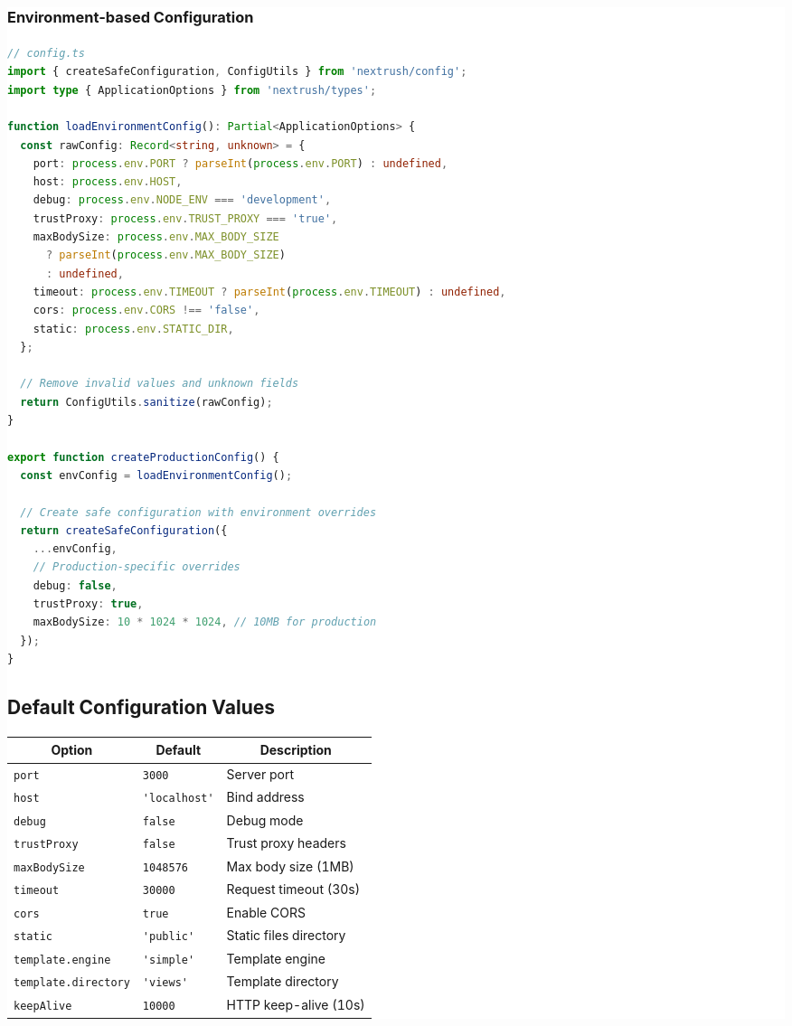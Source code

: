 ### Environment-based Configuration

```typescript
// config.ts
import { createSafeConfiguration, ConfigUtils } from 'nextrush/config';
import type { ApplicationOptions } from 'nextrush/types';

function loadEnvironmentConfig(): Partial<ApplicationOptions> {
  const rawConfig: Record<string, unknown> = {
    port: process.env.PORT ? parseInt(process.env.PORT) : undefined,
    host: process.env.HOST,
    debug: process.env.NODE_ENV === 'development',
    trustProxy: process.env.TRUST_PROXY === 'true',
    maxBodySize: process.env.MAX_BODY_SIZE
      ? parseInt(process.env.MAX_BODY_SIZE)
      : undefined,
    timeout: process.env.TIMEOUT ? parseInt(process.env.TIMEOUT) : undefined,
    cors: process.env.CORS !== 'false',
    static: process.env.STATIC_DIR,
  };

  // Remove invalid values and unknown fields
  return ConfigUtils.sanitize(rawConfig);
}

export function createProductionConfig() {
  const envConfig = loadEnvironmentConfig();

  // Create safe configuration with environment overrides
  return createSafeConfiguration({
    ...envConfig,
    // Production-specific overrides
    debug: false,
    trustProxy: true,
    maxBodySize: 10 * 1024 * 1024, // 10MB for production
  });
}
```

## Default Configuration Values

| Option               | Default       | Description            |
| -------------------- | ------------- | ---------------------- |
| `port`               | `3000`        | Server port            |
| `host`               | `'localhost'` | Bind address           |
| `debug`              | `false`       | Debug mode             |
| `trustProxy`         | `false`       | Trust proxy headers    |
| `maxBodySize`        | `1048576`     | Max body size (1MB)    |
| `timeout`            | `30000`       | Request timeout (30s)  |
| `cors`               | `true`        | Enable CORS            |
| `static`             | `'public'`    | Static files directory |
| `template.engine`    | `'simple'`    | Template engine        |
| `template.directory` | `'views'`     | Template directory     |
| `keepAlive`          | `10000`       | HTTP keep-alive (10s)  |
